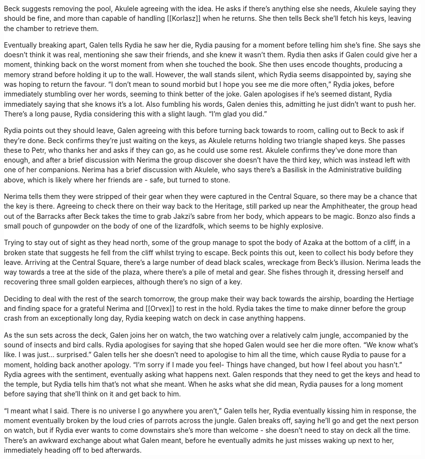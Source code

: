 Beck suggests removing the pool, Akulele agreeing with the idea. He asks if there’s anything else she needs, Akulele saying they should be fine, and more than capable of handling [[Korlasz]] when he returns. She then tells Beck she’ll fetch his keys, leaving the chamber to retrieve them. 

Eventually breaking apart, Galen tells Rydia he saw her die, Rydia pausing for a moment before telling him she’s fine. She says she doesn’t think it was real, mentioning she saw their friends, and she knew it wasn’t them. Rydia then asks if Galen could give her a moment, thinking back on the worst moment from when she touched the book. She then uses encode thoughts, producing a memory strand before holding it up to the wall. However, the wall stands silent, which Rydia seems disappointed by, saying she was hoping to return the favour. “I don’t mean to sound morbid but I hope you see me die more often,” Rydia jokes, before immediately stumbling over her words, seeming to think better of the joke. Galen apologises if he’s seemed distant, Rydia immediately saying that she knows it’s a lot. Also fumbling his words, Galen denies this, admitting he just didn’t want to push her. There’s a long pause, Rydia considering this with a slight laugh. “I’m glad you did.”

Rydia points out they should leave, Galen agreeing with this before turning back towards to room, calling out to Beck to ask if they’re done. Beck confirms they’re just waiting on the keys, as Akulele returns holding two triangle shaped keys. She passes these to Petr, who thanks her and asks if they can go, as he could use some rest. Akulele confirms they’ve done more than enough, and after a brief discussion with Nerima the group discover she doesn’t have the third key, which was instead left with one of her companions. Nerima has a brief discussion with Akulele, who says there’s a Basilisk in the Administrative building above, which is likely where her friends are - safe, but turned to stone.

Nerima tells them they were stripped of their gear when they were captured in the Central Square, so there may be a chance that the key is there. Agreeing to check there on their way back to the Heritage, still parked up near the Amphitheater, the group head out of the Barracks after Beck takes the time to grab Jakzi’s sabre from her body, which appears to be magic. Bonzo also finds a small pouch of gunpowder on the body of one of the lizardfolk, which seems to be highly explosive.

Trying to stay out of sight as they head north, some of the group manage to spot the body of Azaka at the bottom of a cliff, in a broken state that suggests he fell from the cliff whilst trying to escape. Beck points this out, keen to collect his body before they leave. Arriving at the Central Square, there’s a large number of dead black scales, wreckage from Beck’s illusion. Nerima leads the way towards a tree at the side of the plaza, where there’s a pile of metal and gear. She fishes through it, dressing herself and recovering three small golden earpieces, although there’s no sign of a key. 

Deciding to deal with the rest of the search tomorrow, the group make their way back towards the airship, boarding the Hertiage and finding space for a grateful Nerima and [[Orvex]] to rest in the hold. Rydia takes the time to make dinner before the group crash from an exceptionally long day, Rydia keeping watch on deck in case anything happens.

As the sun sets across the deck, Galen joins her on watch, the two watching over a relatively calm jungle, accompanied by the sound of insects and bird calls. Rydia apologises for saying that she hoped Galen would see her die more often. “We know what’s like. I was just… surprised.” Galen tells her she doesn’t need to apologise to him all the time, which cause Rydia to pause for a moment, holding back another apology. “I’m sorry if I made you feel- Things have changed, but how I feel about you hasn’t.” Rydia agrees with the sentiment, eventually asking what happens next. Galen responds that they need to get the keys and head to the temple, but Rydia tells him that’s not what she meant. When he asks what she did mean, Rydia pauses for a long moment before saying that she’ll think on it and get back to him. 

“I meant what I said. There is no universe I go anywhere you aren’t,” Galen tells her, Rydia eventually kissing him in response, the moment eventually broken by the loud cries of parrots across the jungle. Galen breaks off, saying he’ll go and get the next person on watch, but if Rydia ever wants to come downstairs she’s more than welcome - she doesn’t need to stay on deck all the time. There’s an awkward exchange about what Galen meant, before he eventually admits he just misses waking up next to her, immediately heading off to bed afterwards.
